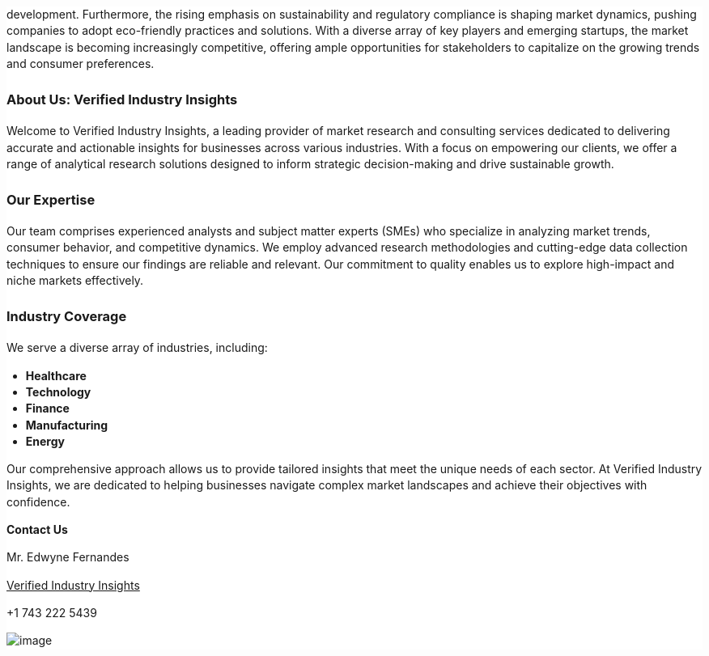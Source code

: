 development. Furthermore, the rising emphasis on sustainability and regulatory compliance is shaping market dynamics, pushing companies to adopt eco-friendly practices and solutions. With a diverse array of key players and emerging startups, the market landscape is becoming increasingly competitive, offering ample opportunities for stakeholders to capitalize on the growing trends and consumer preferences.</p><h3>About Us: Verified Industry Insights</h3><p>Welcome to Verified Industry Insights, a leading provider of market research and consulting services dedicated to delivering accurate and actionable insights for businesses across various industries. With a focus on empowering our clients, we offer a range of analytical research solutions designed to inform strategic decision-making and drive sustainable growth.</p><h3>Our Expertise</h3><p>Our team comprises experienced analysts and subject matter experts (SMEs) who specialize in analyzing market trends, consumer behavior, and competitive dynamics. We employ advanced research methodologies and cutting-edge data collection techniques to ensure our findings are reliable and relevant. Our commitment to quality enables us to explore high-impact and niche markets effectively.</p><h3>Industry Coverage</h3><p>We serve a diverse array of industries, including:</p><ul><li><strong>Healthcare</strong></li><li><strong>Technology</strong></li><li><strong>Finance</strong></li><li><strong>Manufacturing</strong></li><li><strong>Energy</strong></li></ul><p>Our comprehensive approach allows us to provide tailored insights that meet the unique needs of each sector. At Verified Industry Insights, we are dedicated to helping businesses navigate complex market landscapes and achieve their objectives with confidence.</p><p><strong>Contact Us</strong></p><p>Mr. Edwyne Fernandes</p><p><a href="https://www.verifiedindustryinsights.com/">Verified Industry Insights</a></p><p>+1 743 222 5439</p>
![image](https://github.com/user-attachments/assets/d54a7629-c934-4cc8-811c-3ac5b206c0d5)
